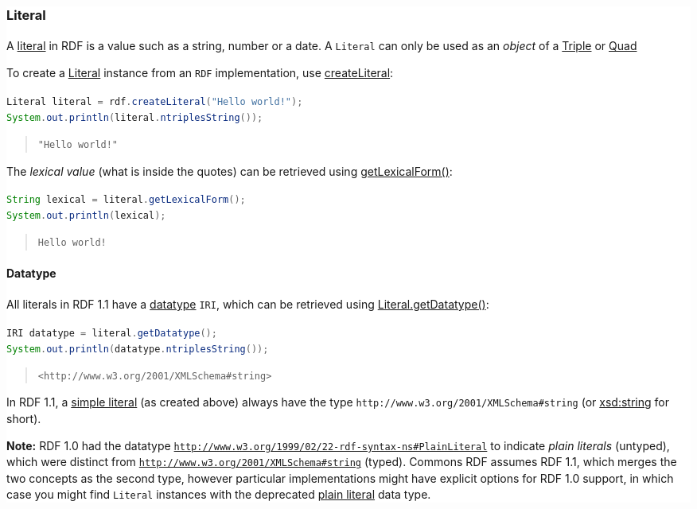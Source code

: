 
### Literal

A [literal](http://www.w3.org/TR/rdf11-concepts/#section-Graph-Literal) in RDF
is a value such as a string, number or a date. A `Literal` can only be used as
an _object_ of a [Triple](apidocs/org/apache/commons/rdf/api/Triple.html#getObject--)
or [Quad](apidocs/org/apache/commons/rdf/api/Quad.html#getObject--)

To create a [Literal](apidocs/org/apache/commons/rdf/api/Literal.html) instance
from an `RDF` implementation, use
[createLiteral](apidocs/org/apache/commons/rdf/api/RDF.html#createLiteral-java.lang.String-):

```java
Literal literal = rdf.createLiteral("Hello world!");
System.out.println(literal.ntriplesString());
```

> `"Hello world!"`

The _lexical value_ (what is inside the quotes) can be retrieved
using [getLexicalForm()](apidocs/org/apache/commons/rdf/api/Literal.html#getLexicalForm--):

```java
String lexical = literal.getLexicalForm();
System.out.println(lexical);
```

> `Hello world!`


#### Datatype

All literals in RDF 1.1 have a
[datatype](http://www.w3.org/TR/rdf11-concepts/#dfn-datatype-iri) `IRI`, which
can be retrieved using
[Literal.getDatatype()](apidocs/org/apache/commons/rdf/api/Literal.html#getDatatype--):

```java
IRI datatype = literal.getDatatype();
System.out.println(datatype.ntriplesString());
```

> `<http://www.w3.org/2001/XMLSchema#string>`

In RDF 1.1, a [simple
literal](http://www.w3.org/TR/rdf11-concepts/#dfn-simple-literal) (as created
above) always have the type
`http://www.w3.org/2001/XMLSchema#string` (or
[xsd:string](apidocs/org/apache/commons/rdf/simple/Types.html#XSD_STRING) for
short).

<div class="alert alert-warn" role="alert"><p><span class="glyphicon glyphicon-warn-sign" aria-hidden="true"></span>

<strong>Note:</strong>
RDF 1.0 had the datatype
<code>http://www.w3.org/1999/02/22-rdf-syntax-ns#PlainLiteral</code> to
indicate <em>plain literals</em> (untyped), which were distinct from
<code>http://www.w3.org/2001/XMLSchema#string</code> (typed). Commons
RDF assumes RDF 1.1, which merges the two concepts as the second type, however
particular implementations might have explicit options for RDF 1.0 support, in
which case you might find <code>Literal</code> instances with the deprecated
<a href="apidocs/org/apache/commons/rdf/simple/Types.html#RDF_PLAINLITERAL">plain
literal</a> data type.
</p></div>
